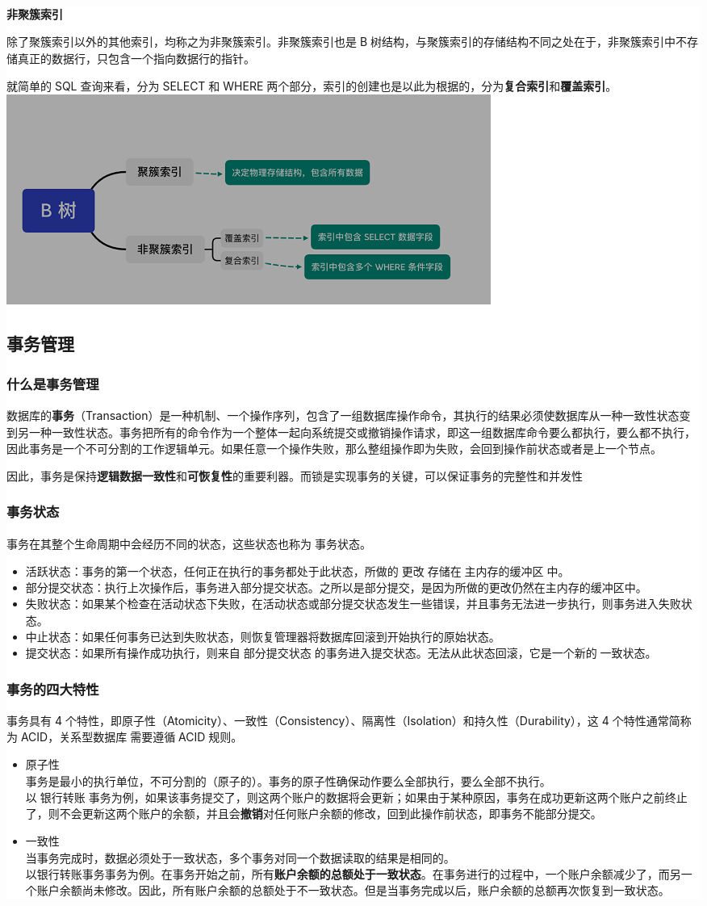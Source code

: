 **非聚簇索引**

除了聚簇索引以外的其他索引，均称之为非聚簇索引。非聚簇索引也是 B 树结构，与聚簇索引的存储结构不同之处在于，非聚簇索引中不存储真正的数据行，只包含一个指向数据行的指针。

就简单的 SQL 查询来看，分为 SELECT 和 WHERE 两个部分，索引的创建也是以此为根据的，分为**复合索引**和**覆盖索引**。  
![](https://raw.githubusercontent.com/Afools/pictureRepo/main/clustered_index.png)

## 事务管理

### 什么是事务管理

数据库的**事务**（Transaction）是一种机制、一个操作序列，包含了一组数据库操作命令，其执行的结果必须使数据库从一种一致性状态变到另一种一致性状态。事务把所有的命令作为一个整体一起向系统提交或撤销操作请求，即这一组数据库命令要么都执行，要么都不执行，因此事务是一个不可分割的工作逻辑单元。如果任意一个操作失败，那么整组操作即为失败，会回到操作前状态或者是上一个节点。

因此，事务是保持**逻辑数据一致性**和**可恢复性**的重要利器。而锁是实现事务的关键，可以保证事务的完整性和并发性

### 事务状态

事务在其整个生命周期中会经历不同的状态，这些状态也称为 事务状态。

- 活跃状态：事务的第一个状态，任何正在执行的事务都处于此状态，所做的 更改 存储在 主内存的缓冲区 中。
- 部分提交状态：执行上次操作后，事务进入部分提交状态。之所以是部分提交，是因为所做的更改仍然在主内存的缓冲区中。
- 失败状态：如果某个检查在活动状态下失败，在活动状态或部分提交状态发生一些错误，并且事务无法进一步执行，则事务进入失败状态。
- 中止状态：如果任何事务已达到失败状态，则恢复管理器将数据库回滚到开始执行的原始状态。
- 提交状态：如果所有操作成功执行，则来自 部分提交状态 的事务进入提交状态。无法从此状态回滚，它是一个新的 一致状态。

### 事务的四大特性

事务具有 4 个特性，即原子性（Atomicity）、一致性（Consistency）、隔离性（Isolation）和持久性（Durability），这 4 个特性通常简称为 ACID，关系型数据库 需要遵循 ACID 规则。

- 原子性  
  事务是最小的执行单位，不可分割的（原子的）。事务的原子性确保动作要么全部执行，要么全部不执行。  
  以 银行转账 事务为例，如果该事务提交了，则这两个账户的数据将会更新；如果由于某种原因，事务在成功更新这两个账户之前终止了，则不会更新这两个账户的余额，并且会**撤销**对任何账户余额的修改，回到此操作前状态，即事务不能部分提交。

- 一致性  
  当事务完成时，数据必须处于一致状态，多个事务对同一个数据读取的结果是相同的。  
  以银行转账事务事务为例。在事务开始之前，所有**账户余额的总额处于一致状态**。在事务进行的过程中，一个账户余额减少了，而另一个账户余额尚未修改。因此，所有账户余额的总额处于不一致状态。但是当事务完成以后，账户余额的总额再次恢复到一致状态。

